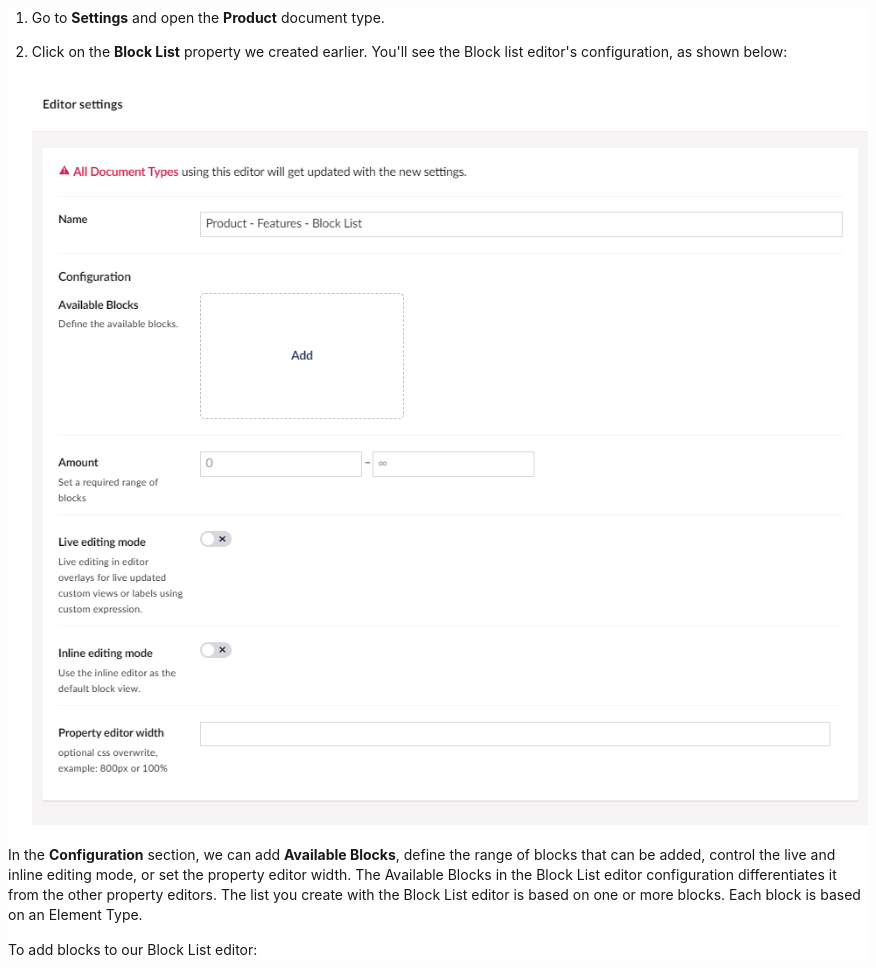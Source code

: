 1. Go to **Settings** and open the **Product** document type.
2. Click on the **Block List** property we created earlier. You'll see the Block list editor's configuration, as shown below:

    ![Document Type](../../../10/umbraco-cms/tutorials/images/blocklist-editor-settings.png)

In the **Configuration** section, we can add **Available Blocks**, define the range of blocks that can be added, control the live and inline editing mode, or set the property editor width. The Available Blocks in the Block List editor configuration differentiates it from the other property editors. The list you create with the Block List editor is based on one or more blocks. Each block is based on an Element Type.

To add blocks to our Block List editor:
